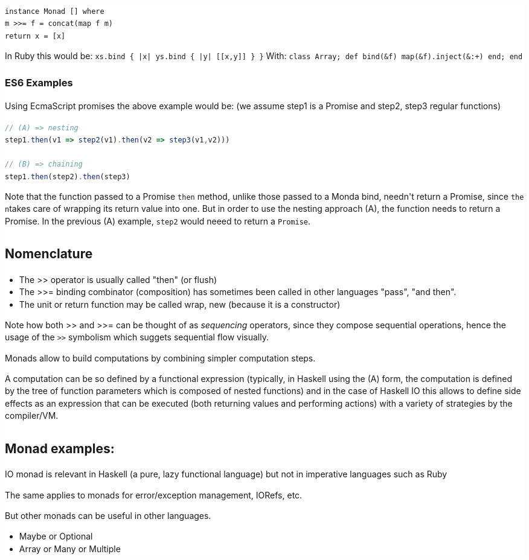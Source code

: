     instance Monad [] where
    m >>= f = concat(map f m)
    return x = [x]

In Ruby this would be: `xs.bind { |x| ys.bind { |y| [[x,y]] } }`
With: `class Array; def bind(&f) map(&f).inject(&:+) end; end`

### ES6 Examples

Using EcmaScript promises the above example would be:
(we assume step1 is a Promise and step2, step3 regular functions)

```javascript
// (A) => nesting
step1.then(v1 => step2(v1).then(v2 => step3(v1,v2)))

// (B) => chaining
step1.then(step2).then(step3)
```

Note that the function passed to a Promise `then` method, unlike those passed to a Monda bind,
needn't return a Promise, since `then`takes care of wrapping its return value into one.
But in order to use the nesting approach (A), the function needs to return a Promise.
In the previous (A) example, `step2` would neeed to return a `Promise`.

## Nomenclature

* The >> operator is usually called "then" (or flush)
* The >>= binding combinator (composition)
  has sometimes been called in other languages "pass", "and then".
* The unit or return function may be called wrap, new (because it is a
  constructor)

Note how both >> and >>= can be thought of as *sequencing* operators, since they compose sequential operations, hence the usage of the `>>` symbolism which suggets sequential flow visually.

Monads allow to build computations by combining simpler computation steps.

A computation can be so defined by a functional expression
(typically, in Haskell using the (A) form, the computation is defined by the tree of function parameters which is composed of nested functions)
and in the case of Haskell IO this allows to define side effects as an expression that can be executed (both returning values and performing
actions) with a variety of strategies by the compiler/VM.

## Monad examples:

IO monad is relevant in Haskell (a pure, lazy functional language) but not in imperative languages such as Ruby

The same applies to monads for error/exception management, IORefs, etc.

But other monads can be useful in other languages.

* Maybe or Optional
* Array or Many or Multiple

